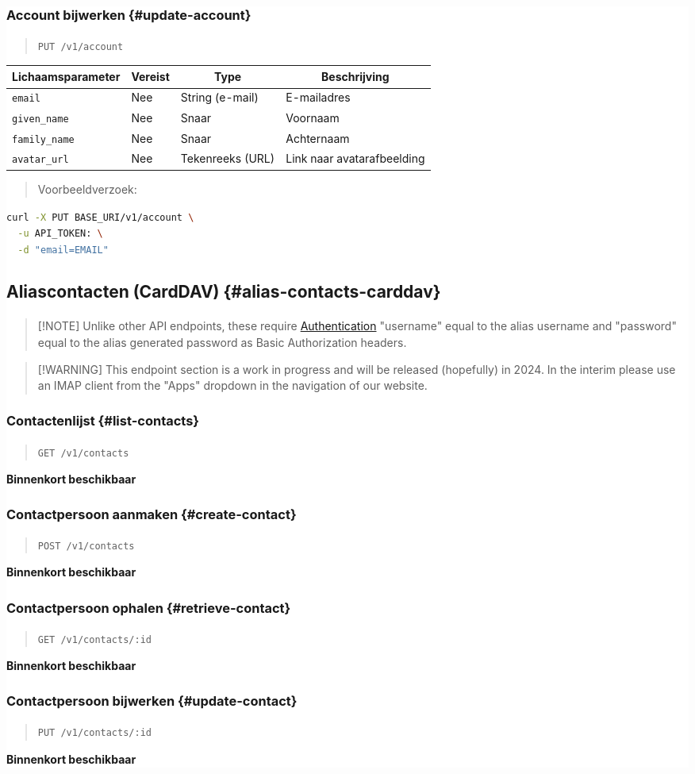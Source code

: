 ### Account bijwerken {#update-account}

> `PUT /v1/account`

| Lichaamsparameter | Vereist | Type | Beschrijving |
| -------------- | -------- | -------------- | -------------------- |
| `email` | Nee | String (e-mail) | E-mailadres |
| `given_name` | Nee | Snaar | Voornaam |
| `family_name` | Nee | Snaar | Achternaam |
| `avatar_url` | Nee | Tekenreeks (URL) | Link naar avatarafbeelding |

> Voorbeeldverzoek:

```sh
curl -X PUT BASE_URI/v1/account \
  -u API_TOKEN: \
  -d "email=EMAIL"
```

## Aliascontacten (CardDAV) {#alias-contacts-carddav}

> \[!NOTE]
> Unlike other API endpoints, these require [Authentication](#authentication) "username" equal to the alias username and "password" equal to the alias generated password as Basic Authorization headers.

> \[!WARNING]
> This endpoint section is a work in progress and will be released (hopefully) in 2024.  In the interim please use an IMAP client from the "Apps" dropdown in the navigation of our website.

### Contactenlijst {#list-contacts}

> `GET /v1/contacts`

**Binnenkort beschikbaar**

### Contactpersoon aanmaken {#create-contact}

> `POST /v1/contacts`

**Binnenkort beschikbaar**

### Contactpersoon ophalen {#retrieve-contact}

> `GET /v1/contacts/:id`

**Binnenkort beschikbaar**

### Contactpersoon bijwerken {#update-contact}

> `PUT /v1/contacts/:id`

**Binnenkort beschikbaar**
